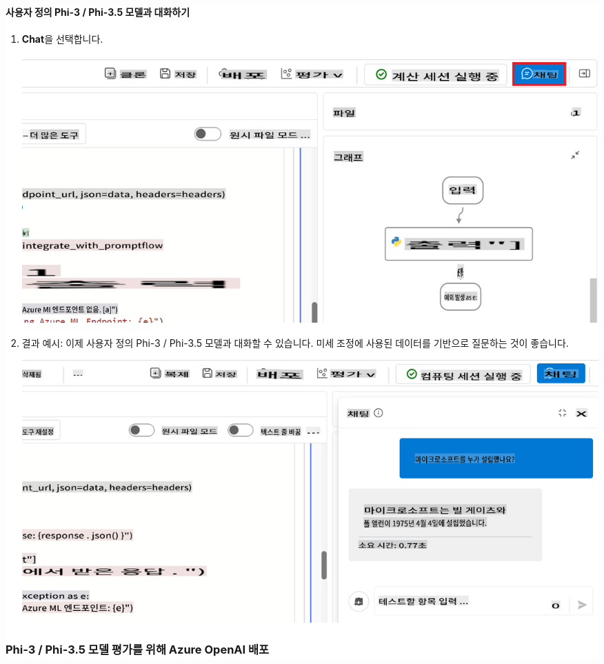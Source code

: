 #### 사용자 정의 Phi-3 / Phi-3.5 모델과 대화하기

1. **Chat**을 선택합니다.

    ![Select chat.](../../../../translated_images/select-chat.25eab3d62b0a6c4960f0ae1b5d6efd6b5847cc20d468fd28cb1f0d656936cc22.ko.png)

1. 결과 예시: 이제 사용자 정의 Phi-3 / Phi-3.5 모델과 대화할 수 있습니다. 미세 조정에 사용된 데이터를 기반으로 질문하는 것이 좋습니다.

    ![Chat with prompt flow.](../../../../translated_images/chat-with-promptflow.105b5a3b70ff64725c1d4cd2e9c6b55301219c7d68c9bec59106a49fb8bf40f2.ko.png)

### Phi-3 / Phi-3.5 모델 평가를 위해 Azure OpenAI 배포

